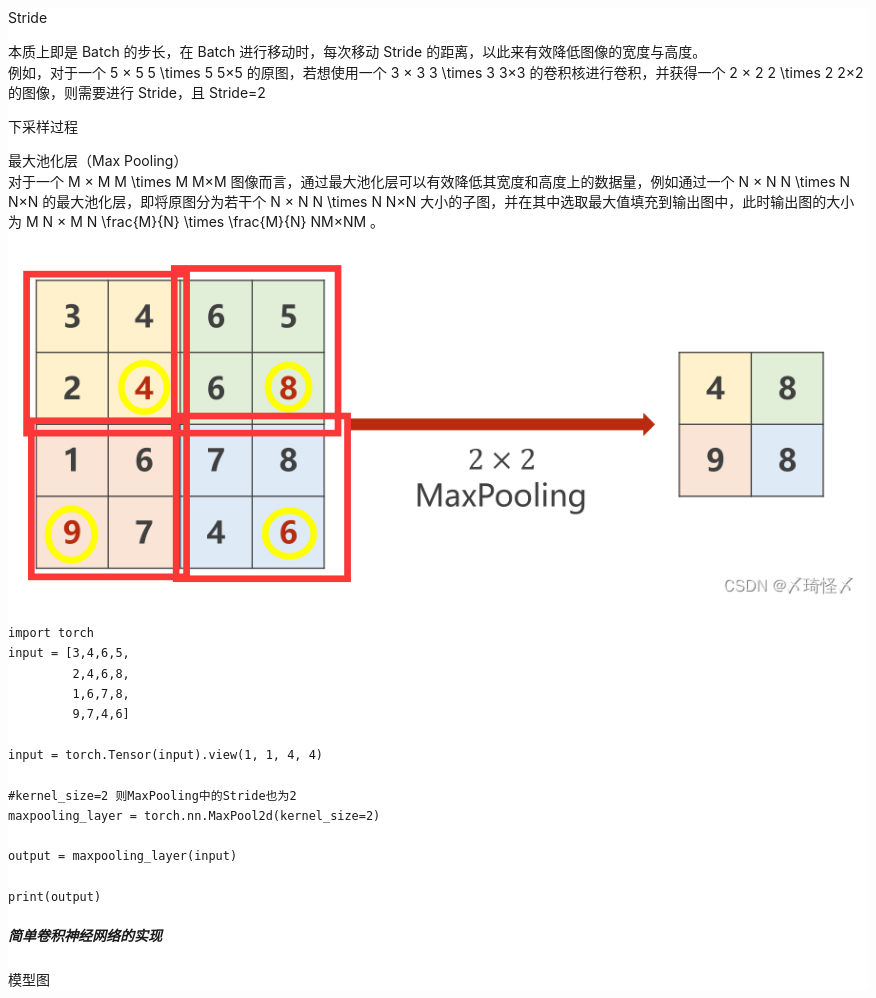Stride

本质上即是 Batch 的步长，在 Batch 进行移动时，每次移动 Stride 的距离，以此来有效降低图像的宽度与高度。  
例如，对于一个 5 × 5 5 \times 5 5×5 的原图，若想使用一个 3 × 3 3 \times 3 3×3 的卷积核进行卷积，并获得一个 2 × 2 2 \times 2 2×2 的图像，则需要进行 Stride，且 Stride=2

下采样过程

最大池化层（Max Pooling）  
对于一个 M × M M \times M M×M 图像而言，通过最大池化层可以有效降低其宽度和高度上的数据量，例如通过一个 N × N N \times N N×N 的最大池化层，即将原图分为若干个 N × N N \times N N×N 大小的子图，并在其中选取最大值填充到输出图中，此时输出图的大小为 M N × M N \frac{M}{N} \times \frac{M}{N} NM​×NM​ 。  

![](<assets/1696428163267.png>)

```
import torch
input = [3,4,6,5,
         2,4,6,8,
         1,6,7,8,
         9,7,4,6]

input = torch.Tensor(input).view(1, 1, 4, 4)

#kernel_size=2 则MaxPooling中的Stride也为2
maxpooling_layer = torch.nn.MaxPool2d(kernel_size=2)

output = maxpooling_layer(input)

print(output)

```

##### 简单卷积神经网络的实现

模型图

